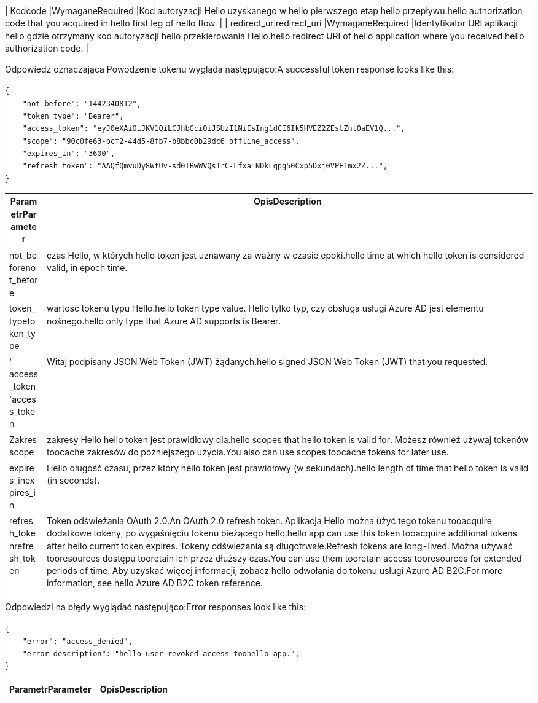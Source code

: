 | <span data-ttu-id="4d75d-230">Kod</span><span class="sxs-lookup"><span data-stu-id="4d75d-230">code</span></span> |<span data-ttu-id="4d75d-231">Wymagane</span><span class="sxs-lookup"><span data-stu-id="4d75d-231">Required</span></span> |<span data-ttu-id="4d75d-232">Kod autoryzacji Hello uzyskanego w hello pierwszego etap hello przepływu.</span><span class="sxs-lookup"><span data-stu-id="4d75d-232">hello authorization code that you acquired in hello first leg of hello flow.</span></span> |
| <span data-ttu-id="4d75d-233">redirect_uri</span><span class="sxs-lookup"><span data-stu-id="4d75d-233">redirect_uri</span></span> |<span data-ttu-id="4d75d-234">Wymagane</span><span class="sxs-lookup"><span data-stu-id="4d75d-234">Required</span></span> |<span data-ttu-id="4d75d-235">Identyfikator URI aplikacji hello gdzie otrzymany kod autoryzacji hello przekierowania Hello.</span><span class="sxs-lookup"><span data-stu-id="4d75d-235">hello redirect URI of hello application where you received hello authorization code.</span></span> |

<span data-ttu-id="4d75d-236">Odpowiedź oznaczająca Powodzenie tokenu wygląda następująco:</span><span class="sxs-lookup"><span data-stu-id="4d75d-236">A successful token response looks like this:</span></span>

```
{
    "not_before": "1442340812",
    "token_type": "Bearer",
    "access_token": "eyJ0eXAiOiJKV1QiLCJhbGciOiJSUzI1NiIsIng1dCI6Ik5HVEZ2ZEstZnl0aEV1Q...",
    "scope": "90c0fe63-bcf2-44d5-8fb7-b8bbc0b29dc6 offline_access",
    "expires_in": "3600",
    "refresh_token": "AAQfQmvuDy8WtUv-sd0TBwWVQs1rC-Lfxa_NDkLqpg50Cxp5Dxj0VPF1mx2Z...",
}
```
| <span data-ttu-id="4d75d-237">Parametr</span><span class="sxs-lookup"><span data-stu-id="4d75d-237">Parameter</span></span> | <span data-ttu-id="4d75d-238">Opis</span><span class="sxs-lookup"><span data-stu-id="4d75d-238">Description</span></span> |
| --- | --- |
| <span data-ttu-id="4d75d-239">not_before</span><span class="sxs-lookup"><span data-stu-id="4d75d-239">not_before</span></span> |<span data-ttu-id="4d75d-240">czas Hello, w których hello token jest uznawany za ważny w czasie epoki.</span><span class="sxs-lookup"><span data-stu-id="4d75d-240">hello time at which hello token is considered valid, in epoch time.</span></span> |
| <span data-ttu-id="4d75d-241">token_type</span><span class="sxs-lookup"><span data-stu-id="4d75d-241">token_type</span></span> |<span data-ttu-id="4d75d-242">wartość tokenu typu Hello.</span><span class="sxs-lookup"><span data-stu-id="4d75d-242">hello token type value.</span></span> <span data-ttu-id="4d75d-243">Hello tylko typ, czy obsługa usługi Azure AD jest elementu nośnego.</span><span class="sxs-lookup"><span data-stu-id="4d75d-243">hello only type that Azure AD supports is Bearer.</span></span> |
| <span data-ttu-id="4d75d-244">' access_token '</span><span class="sxs-lookup"><span data-stu-id="4d75d-244">access_token</span></span> |<span data-ttu-id="4d75d-245">Witaj podpisany JSON Web Token (JWT) żądanych.</span><span class="sxs-lookup"><span data-stu-id="4d75d-245">hello signed JSON Web Token (JWT) that you requested.</span></span> |
| <span data-ttu-id="4d75d-246">Zakres</span><span class="sxs-lookup"><span data-stu-id="4d75d-246">scope</span></span> |<span data-ttu-id="4d75d-247">zakresy Hello hello token jest prawidłowy dla.</span><span class="sxs-lookup"><span data-stu-id="4d75d-247">hello scopes that hello token is valid for.</span></span> <span data-ttu-id="4d75d-248">Możesz również używaj tokenów toocache zakresów do późniejszego użycia.</span><span class="sxs-lookup"><span data-stu-id="4d75d-248">You also can use scopes toocache tokens for later use.</span></span> |
| <span data-ttu-id="4d75d-249">expires_in</span><span class="sxs-lookup"><span data-stu-id="4d75d-249">expires_in</span></span> |<span data-ttu-id="4d75d-250">Hello długość czasu, przez który hello token jest prawidłowy (w sekundach).</span><span class="sxs-lookup"><span data-stu-id="4d75d-250">hello length of time that hello token is valid (in seconds).</span></span> |
| <span data-ttu-id="4d75d-251">refresh_token</span><span class="sxs-lookup"><span data-stu-id="4d75d-251">refresh_token</span></span> |<span data-ttu-id="4d75d-252">Token odświeżania OAuth 2.0.</span><span class="sxs-lookup"><span data-stu-id="4d75d-252">An OAuth 2.0 refresh token.</span></span> <span data-ttu-id="4d75d-253">Aplikacja Hello można użyć tego tokenu tooacquire dodatkowe tokeny, po wygaśnięciu tokenu bieżącego hello.</span><span class="sxs-lookup"><span data-stu-id="4d75d-253">hello app can use this token tooacquire additional tokens after hello current token expires.</span></span> <span data-ttu-id="4d75d-254">Tokeny odświeżania są długotrwałe.</span><span class="sxs-lookup"><span data-stu-id="4d75d-254">Refresh tokens are long-lived.</span></span> <span data-ttu-id="4d75d-255">Można używać tooresources dostępu tooretain ich przez dłuższy czas.</span><span class="sxs-lookup"><span data-stu-id="4d75d-255">You can use them tooretain access tooresources for extended periods of time.</span></span> <span data-ttu-id="4d75d-256">Aby uzyskać więcej informacji, zobacz hello [odwołania do tokenu usługi Azure AD B2C](active-directory-b2c-reference-tokens.md).</span><span class="sxs-lookup"><span data-stu-id="4d75d-256">For more information, see hello [Azure AD B2C token reference](active-directory-b2c-reference-tokens.md).</span></span> |

<span data-ttu-id="4d75d-257">Odpowiedzi na błędy wyglądać następująco:</span><span class="sxs-lookup"><span data-stu-id="4d75d-257">Error responses look like this:</span></span>

```
{
    "error": "access_denied",
    "error_description": "hello user revoked access toohello app.",
}
```

| <span data-ttu-id="4d75d-258">Parametr</span><span class="sxs-lookup"><span data-stu-id="4d75d-258">Parameter</span></span> | <span data-ttu-id="4d75d-259">Opis</span><span class="sxs-lookup"><span data-stu-id="4d75d-259">Description</span></span> |
| --- | --- |